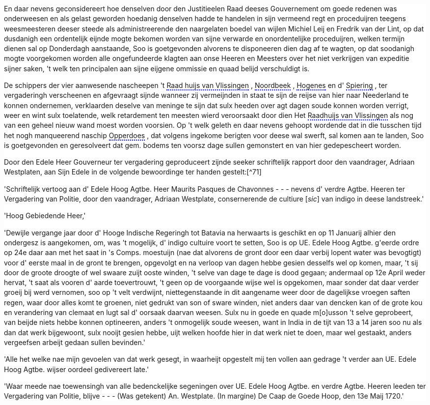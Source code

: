 En daar nevens geconsidereert hoe denselven door den Justitieelen Raad deeses Gouvernement om goede redenen was onderweesen en als gelast geworden hoedanig denselven hadde te handelen in sijn vermeend regt en proceduijren teegens weesmeesteren deeser steede als administreerende den naargelaten boedel van wijlen Michiel Leij en Fredrik van der Lint, op dat dusdanigh een ordentelijk eijnde mogte bekomen worden van sijne verwarde en onordentelijke proceduijren, welken termijn dienen sal op Donderdagh aanstaande, Soo is goetgevonden alvorens te disponeeren dien dag af te wagten, op dat soodanigh mogte voorgekomen worden alle ongefundeerde klagten aan onse Heeren en Meesters over het niet verkrijgen van expeditie sijner saken, 't welk ten principalen aan sijne eijgene ommissie en quaad belijd verschuldigt is.

De schippers der vier aanwesende nascheepen 't <span style="border-bottom: 2px dotted #0000FF;">Raad huijs van Vlissingen</span> , <span style="border-bottom: 2px dotted #0000FF;">Noordbeek</span> , <span style="border-bottom: 2px dotted #0000FF;">Hogenes</span> en d' <span style="border-bottom: 2px dotted #0000FF;">Spiering</span> , ter vergaderingh verscheenen en afgevraagt sijnde wanneer zij vermeijnden in staat te sijn de reijse van hier naar Neederland te konnen ondernemen, verklaarden deselve van meninge te sijn dat sulx heeden over agt dagen soude konnen worden verrigt, weer en wint sulx toelatende, welk retardement ten meesten wierd veroorsaakt door dien Het <span style="border-bottom: 2px dotted #0000FF;">Raadhuijs van Vlissingen</span> als nog van een geheel nieuw wand moest worden voorsien. Op 't welk geleth en daar nevens gehoopt wordende dat in die tusschen tijd het nogh manqueerend naschip <span style="border-bottom: 2px dotted #0000FF;">Opperdoes</span> , dat volgens ingekome berigten voor deese wal swerft, sal komen aan te landen, Soo is goetgevonden en geresolveert dat gem. bodems ten voorsz dage sullen gemonstert en van hier gedepescheert worden.

Door den Edele Heer Gouverneur ter vergadering geproduceert zijnde seeker schriftelijk rapport door den vaandrager, Adriaan Westplaten, aan Sijn Edele in de volgende bewoordinge ter handen gestelt:[^71] 

'Schriftelijk vertoog aan d' Edele Hoog Agtbe. Heer Maurits Pasques de Chavonnes - - - nevens d' verdre Agtbe. Heeren ter Vergadering van Politie, door den vaandrager, Adriaan Westplate, consernerende de cultiure [*sic*] van indigo in deese landstreek.'

'Hoog Gebiedende Heer,'

'Dewijle vergange jaar door d' Hooge Indische Regeringh tot Batavia na herwaarts is geschikt en op 11 Januarij alhier den ondergesz is aangekomen, om, was 't mogelijk, d' indigo cultuire voort te setten, Soo is op UE. Edele Hoog Agtbe. g'eerde ordre op 24e daar aan met het saat in 's Comps. moestuijn (nae dat alvorens de gront door een daar verbij lopent water was bevogtigt) voor d' eerste maal in de gront te brengen, opgevolgt en na verloop van dagen hebbe gesien desselfs wel op komen, maar, 't sij door de groote droogte of wel swaare zuijt ooste winden, 't selve van dage te dage is dood gegaan; andermaal op 12e April weder hervat, 't saat als vooren d' aarde toevertrouwt, 't geen op de voorgaande wijse wel is opgekomen, maar sonder dat daar verder groeij bij werd vernomen, soo op 't velt verdwijnt, niettegenstaande in dit aangename weer door de dagelijkse vroegen saften regen, waar door alles komt te groenen, niet gedrukt van son of sware winden, niet anders daar van dencken kan of de grote kou en verandering van clemaat en lugt sal d' oorsaak daarvan weesen. Sulx nu in goede en quade m[o]usson 't selve geprobeert, van beijde niets hebbe konnen optineeren, anders 't onmogelijk soude weesen, want in India in de tijt van 13 a 14 jaren soo nu als dan dat werk bijgewoont, sulx nooijt gesien hebbe, uijt welken hoofde hier in dat werk niet te doen, maar wel gestaakt, anders vergeefsen arbeijt gedaan sullen bevinden.'

'Alle het welke nae mijn gevoelen van dat werk gesegt, in waarheijt opgestelt mij ten vollen aan gedrage 't verder aan UE. Edele Hoog Agtbe. wijser oordeel gedivereert late.'

'Waar meede nae toewensingh van alle bedenckelijke segeningen over UE. Edele Hoog Agtbe. en verdre Agtbe. Heeren leeden ter Vergadering van Politie, blijve - - - (Was getekent) An. Westplate. (In margine) De Caap de Goede Hoop, den 13e Maij 1720.'


[^1]: Met hierdie resolusie begin band C.15:*Resolutiën*, 1720-1721. 'n Nuwe skrywer het ook hier oorgeneem.
[^2]: Sien C.438, deel I:*Inkomende Stukken*, 1720-1721, pp. 9-47.
[^3]: Sy was die dogter van Samuel Elsevier en Anna Maria Six, en is in 1685 op <span style="border-bottom: 2px dotted #FF0000;">Ceylon</span> gebore. Op 13 Februarie 1707 is sy op <span style="border-bottom: 2px dotted #FF0000;">Stellenbosch</span> deur ds. Petrus Kalden met Henricus Beck in die eg verbind. Hulle het geen kinders gehad nie. (Vgl. Engelbrecht, S.P.:*Die Kaapse Predikante van die Sewentiende en Agtiende Eeu*, pp. 36-37.) Haar versoekskrif kan gevind word in C.227:*Requesten*, 1720, no. 53.
[^4]: 153. Gerard van Baarssenburg van Den Haag het as assistent aan die Kaap begin, en het later gevorder tot boekhouer en keldermeester. In 1716 is hy bevorder tot vaandrig, en die volgende jaar het hy lid van die Raad van Justisie geword. Hy was getroud met Cornelia Pithius. (Sien M.O.O.C. 7/2:*Testamenten*, 1712-1720, no. 118.)
[^5]: Van Beaumont en Slotsboo het nie hierdie resolusie onderteken nie.
[^6]: Van Beaumont en Slotsboo het nie hierdie resolusie onderteken nie.
[^7]: Sien C.227:*Requesten*, 1720, no. 60.
[^8]: 'n Deel waarin 'n nuwe korporaal op die <span style="border-bottom: 2px dotted #0000FF;">Stantvastigheijt</span> aangestel is, is hier weggelaat. Sien C.15:*Resolutiën*, 1720-1721, p. 40.
[^9]: Hy was onderweg na <span style="border-bottom: 2px dotted #FF0000;">Sumatra</span> , waarheen hy deur Here XVII gestuur is as "berghopman off gouverneur der berghwerckers". Sien C.122:*Bijlagen*, 1720-1721, p. 15.
[^10]: Sien C.338:*Attestatiën*, 1720-1721, pp. 817-819.
[^11]: Volgens dr. Hoge is Johannes Hermann Carstens in 1674 te <span style="border-bottom: 2px dotted #FF0000;">Husum</span> gebore. Hy is in 1710 getroud met Catharina van As. (Sien M.O.O.C. 7/4:*Testamenten*, 1726-1735, no. 26.)
[^12]: 'n Memorie van die hoofadministrateur, Abraham Cranendonk, is hier weggelaat. Daarin word besonderhede verstrek omtrent tekortkomende en bedorwe voorrade. Uit die memorie blyk ook dat 14 mansslawe, 8 slavinne, 11 slawekinders en 2 bandiete gedurende die maande Desember 1719 en Januarie en Februarie 1720 oorlede is, terwyl 43 beeste en 1 perd gedurende dieselfde tydperk gevrek het. Die Politieke Raad het besluit om al hierdie items as verliese af te skryf. Die deel wat weggelaat is, kan gevind word in C.15:*Resolutiën*, 1720-1721, pp. 53-56. Die oorspronklike memorie kan gevind word in C.291:*Memoriën*, 1710-1726, pp. 233-235. 'n Verklaring omtrent die gestorwe slawe kan gevind word in C.338:*Attestatiën*, 1719-1720, pp. 779-780.
[^13]: Sien C.227:*Requesten*, 1720, no. 61.
[^14]: Hy was die seun van Theunis Dirksz. van Schalkwijk en Jacomijntje Hermensz, en is in 1677 aan die Kaap gebore. Hy was getroud met Martha Olivier, die dogter van Ockert Olivier en Aletta Verweij. In 1713 is hy oorlede. As sy erfgename het hy sy vier seuns, Theunis, Ockert, Gerrit en Gijsbert, benoem. (Vgl. M.O.O.C. 8/2:*Inventarissen*, 1705-1714, no. 75; M.O.O.C. 13/1:*Boedel Reekeningen*, 1709-1722, no. 65.)
[^15]: Hy is in 1705 gebore en is in 1730 getroud met Maria Slabbert, die dogter van Jasper Slabbert en Johanna Mijburgh. (Sien M.O.O.C. 8/20:*Inventarissen*, 1791-1792, no. 32.)
[^16]: Hy is in 1706 gebore en is in 1735 getroud met Sara Coetsee, die weduwee van Jan Nel. Sy was die dogter van Johannes Coetsee en Anna Elisabeth Paling, en is in 1713 aan die Kaap gebore.
[^17]: Hy is in 1708 gebore en was getroud met Marie Prevot, die weduwee van Gerrit van Wijk. Sy was die dogter van Abraham Prevot en Anna van Marseveen, en is in 1713 aan die Kaap gebore.
[^18]: Hy is in 1711 gebore.